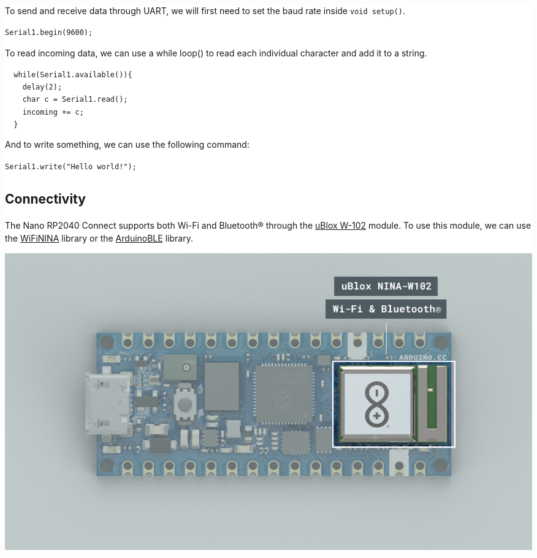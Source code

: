 To send and receive data through UART, we will first need to set the baud rate inside `void setup()`.

```arduino
Serial1.begin(9600);
```

To read incoming data, we can use a while loop() to read each individual character and add it to a string.

```arduino
  while(Serial1.available()){
    delay(2);
    char c = Serial1.read();
    incoming += c;
  }
```

And to write something, we can use the following command:

```arduino
Serial1.write("Hello world!");
```

## Connectivity

The Nano RP2040 Connect supports both Wi-Fi and Bluetooth® through the [uBlox W-102](https://content.arduino.cc/assets/Arduino_NINA-W10_DataSheet_%28UBX-17065507%29.pdf) module. To use this module, we can use the [WiFiNINA](https://www.arduino.cc/en/Reference/WiFiNINA) library or the [ArduinoBLE](https://www.arduino.cc/en/Reference/ArduinoBLE) library. 

![Wi-Fi & Bluetooth® module.](assets/NINA-W102-NANORP2040CONNECT.png)

